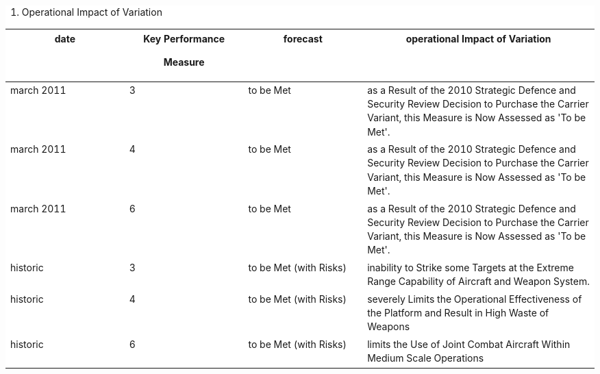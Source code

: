 1.  Operational Impact of Variation

<table>
<colgroup>
<col Style="Width: 20%" />
<col Style="Width: 20%" />
<col Style="Width: 20%" />
<col Style="Width: 39%" />
</Colgroup>
<thead>
<tr>
<th>date</Th>
<th>
Key Performance

Measure</Th>
<th>forecast</Th>
<th>operational Impact of Variation</Th>
</Tr>
</Thead>
<tbody>
<tr>
<td>march 2011</Td>
<td>3</Td>
<td>to be Met</Td>
<td>as a Result of the 2010 Strategic Defence and Security Review Decision to Purchase the Carrier Variant, this Measure is Now Assessed as 'To be Met'.</Td>
</Tr>
<tr>
<td>march 2011</Td>
<td>4</Td>
<td>to be Met</Td>
<td>as a Result of the 2010 Strategic Defence and Security Review Decision to Purchase the Carrier Variant, this Measure is Now Assessed as 'To be Met'.</Td>
</Tr>
<tr>
<td>march 2011</Td>
<td>6</Td>
<td>to be Met</Td>
<td>as a Result of the 2010 Strategic Defence and Security Review Decision to Purchase the Carrier Variant, this Measure is Now Assessed as 'To be Met'.</Td>
</Tr>
<tr>
<td>historic</Td>
<td>3</Td>
<td>to be Met (with Risks)</Td>
<td>inability to Strike some Targets at the Extreme Range Capability of Aircraft and Weapon System.</Td>
</Tr>
<tr>
<td>historic</Td>
<td>4</Td>
<td>to be Met (with Risks)</Td>
<td>severely Limits the Operational Effectiveness of the Platform and Result in High Waste of Weapons</Td>
</Tr>
<tr>
<td>historic</Td>
<td>6</Td>
<td>to be Met (with Risks)</Td>
<td>limits the Use of Joint Combat Aircraft Within Medium Scale Operations</Td>
</Tr>
</Tbody>
</Table>
